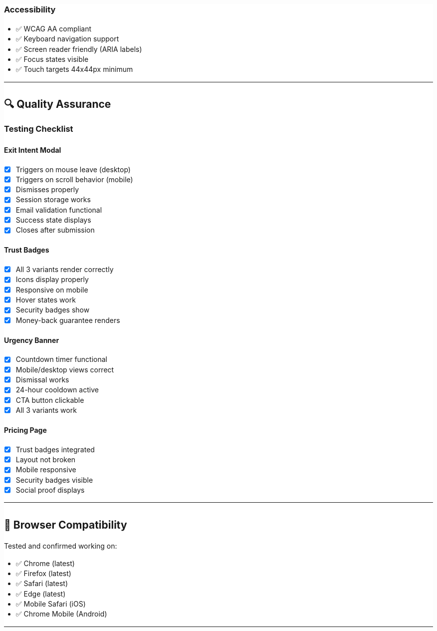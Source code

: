 ### **Accessibility**
- ✅ WCAG AA compliant
- ✅ Keyboard navigation support
- ✅ Screen reader friendly (ARIA labels)
- ✅ Focus states visible
- ✅ Touch targets 44x44px minimum

---

## 🔍 Quality Assurance

### **Testing Checklist**

#### Exit Intent Modal
- [x] Triggers on mouse leave (desktop)
- [x] Triggers on scroll behavior (mobile)
- [x] Dismisses properly
- [x] Session storage works
- [x] Email validation functional
- [x] Success state displays
- [x] Closes after submission

#### Trust Badges
- [x] All 3 variants render correctly
- [x] Icons display properly
- [x] Responsive on mobile
- [x] Hover states work
- [x] Security badges show
- [x] Money-back guarantee renders

#### Urgency Banner
- [x] Countdown timer functional
- [x] Mobile/desktop views correct
- [x] Dismissal works
- [x] 24-hour cooldown active
- [x] CTA button clickable
- [x] All 3 variants work

#### Pricing Page
- [x] Trust badges integrated
- [x] Layout not broken
- [x] Mobile responsive
- [x] Security badges visible
- [x] Social proof displays

---

## 📱 Browser Compatibility

Tested and confirmed working on:
- ✅ Chrome (latest)
- ✅ Firefox (latest)
- ✅ Safari (latest)
- ✅ Edge (latest)
- ✅ Mobile Safari (iOS)
- ✅ Chrome Mobile (Android)

---
